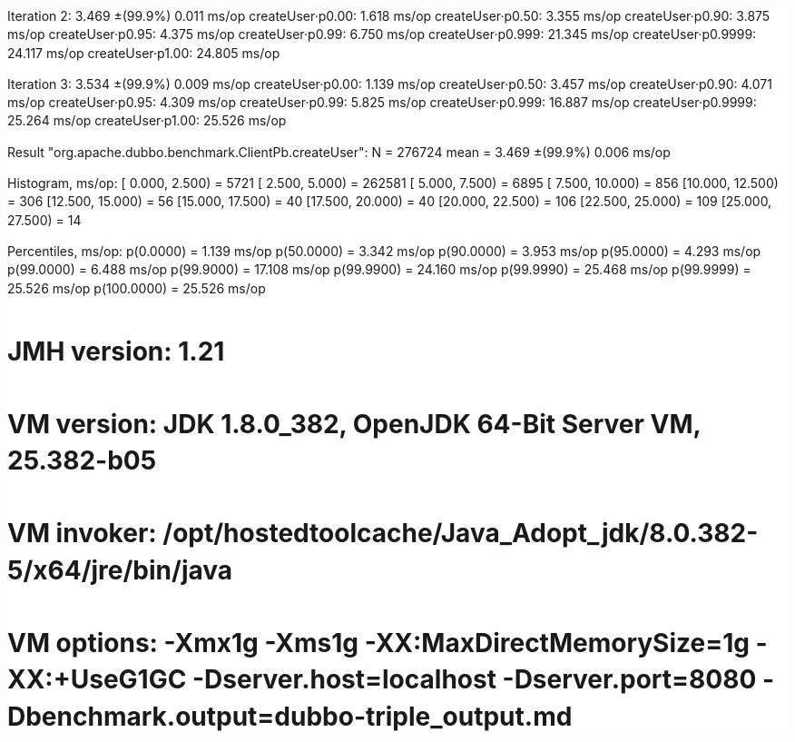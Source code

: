 Iteration   2: 3.469 ±(99.9%) 0.011 ms/op
                 createUser·p0.00:   1.618 ms/op
                 createUser·p0.50:   3.355 ms/op
                 createUser·p0.90:   3.875 ms/op
                 createUser·p0.95:   4.375 ms/op
                 createUser·p0.99:   6.750 ms/op
                 createUser·p0.999:  21.345 ms/op
                 createUser·p0.9999: 24.117 ms/op
                 createUser·p1.00:   24.805 ms/op

Iteration   3: 3.534 ±(99.9%) 0.009 ms/op
                 createUser·p0.00:   1.139 ms/op
                 createUser·p0.50:   3.457 ms/op
                 createUser·p0.90:   4.071 ms/op
                 createUser·p0.95:   4.309 ms/op
                 createUser·p0.99:   5.825 ms/op
                 createUser·p0.999:  16.887 ms/op
                 createUser·p0.9999: 25.264 ms/op
                 createUser·p1.00:   25.526 ms/op



Result "org.apache.dubbo.benchmark.ClientPb.createUser":
  N = 276724
  mean =      3.469 ±(99.9%) 0.006 ms/op

  Histogram, ms/op:
    [ 0.000,  2.500) = 5721 
    [ 2.500,  5.000) = 262581 
    [ 5.000,  7.500) = 6895 
    [ 7.500, 10.000) = 856 
    [10.000, 12.500) = 306 
    [12.500, 15.000) = 56 
    [15.000, 17.500) = 40 
    [17.500, 20.000) = 40 
    [20.000, 22.500) = 106 
    [22.500, 25.000) = 109 
    [25.000, 27.500) = 14 

  Percentiles, ms/op:
      p(0.0000) =      1.139 ms/op
     p(50.0000) =      3.342 ms/op
     p(90.0000) =      3.953 ms/op
     p(95.0000) =      4.293 ms/op
     p(99.0000) =      6.488 ms/op
     p(99.9000) =     17.108 ms/op
     p(99.9900) =     24.160 ms/op
     p(99.9990) =     25.468 ms/op
     p(99.9999) =     25.526 ms/op
    p(100.0000) =     25.526 ms/op


# JMH version: 1.21
# VM version: JDK 1.8.0_382, OpenJDK 64-Bit Server VM, 25.382-b05
# VM invoker: /opt/hostedtoolcache/Java_Adopt_jdk/8.0.382-5/x64/jre/bin/java
# VM options: -Xmx1g -Xms1g -XX:MaxDirectMemorySize=1g -XX:+UseG1GC -Dserver.host=localhost -Dserver.port=8080 -Dbenchmark.output=dubbo-triple_output.md
